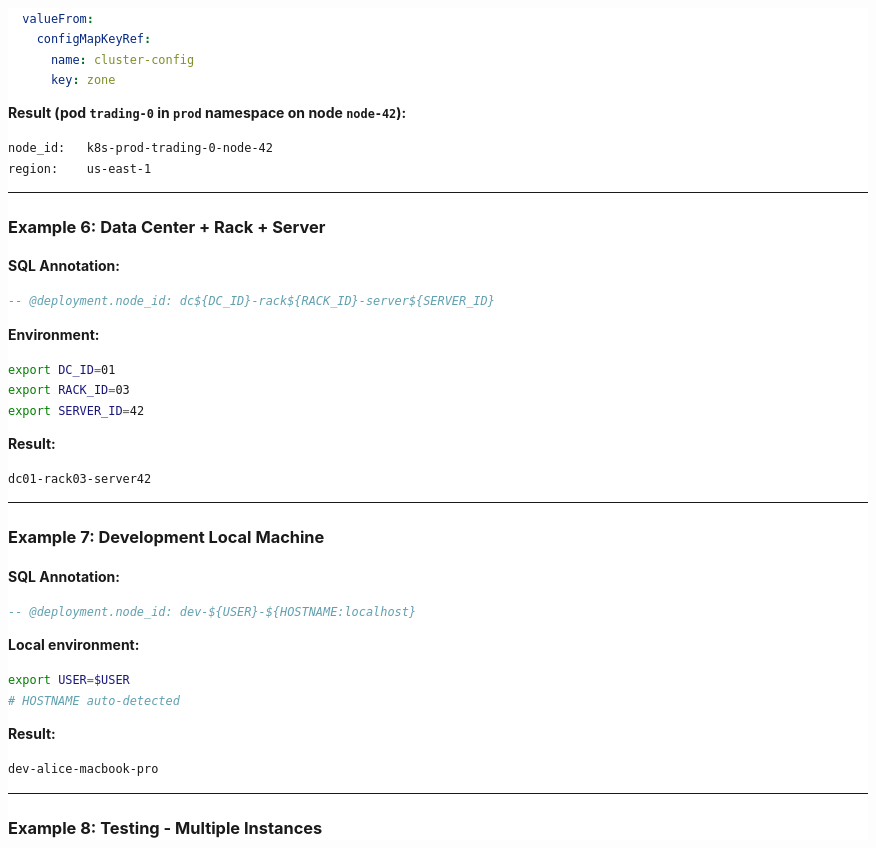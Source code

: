 ```yaml
  valueFrom:
    configMapKeyRef:
      name: cluster-config
      key: zone
```

**Result (pod `trading-0` in `prod` namespace on node `node-42`):**
```
node_id:   k8s-prod-trading-0-node-42
region:    us-east-1
```

---

### Example 6: Data Center + Rack + Server

**SQL Annotation:**
```sql
-- @deployment.node_id: dc${DC_ID}-rack${RACK_ID}-server${SERVER_ID}
```

**Environment:**
```bash
export DC_ID=01
export RACK_ID=03
export SERVER_ID=42
```

**Result:**
```
dc01-rack03-server42
```

---

### Example 7: Development Local Machine

**SQL Annotation:**
```sql
-- @deployment.node_id: dev-${USER}-${HOSTNAME:localhost}
```

**Local environment:**
```bash
export USER=$USER
# HOSTNAME auto-detected
```

**Result:**
```
dev-alice-macbook-pro
```

---

### Example 8: Testing - Multiple Instances
